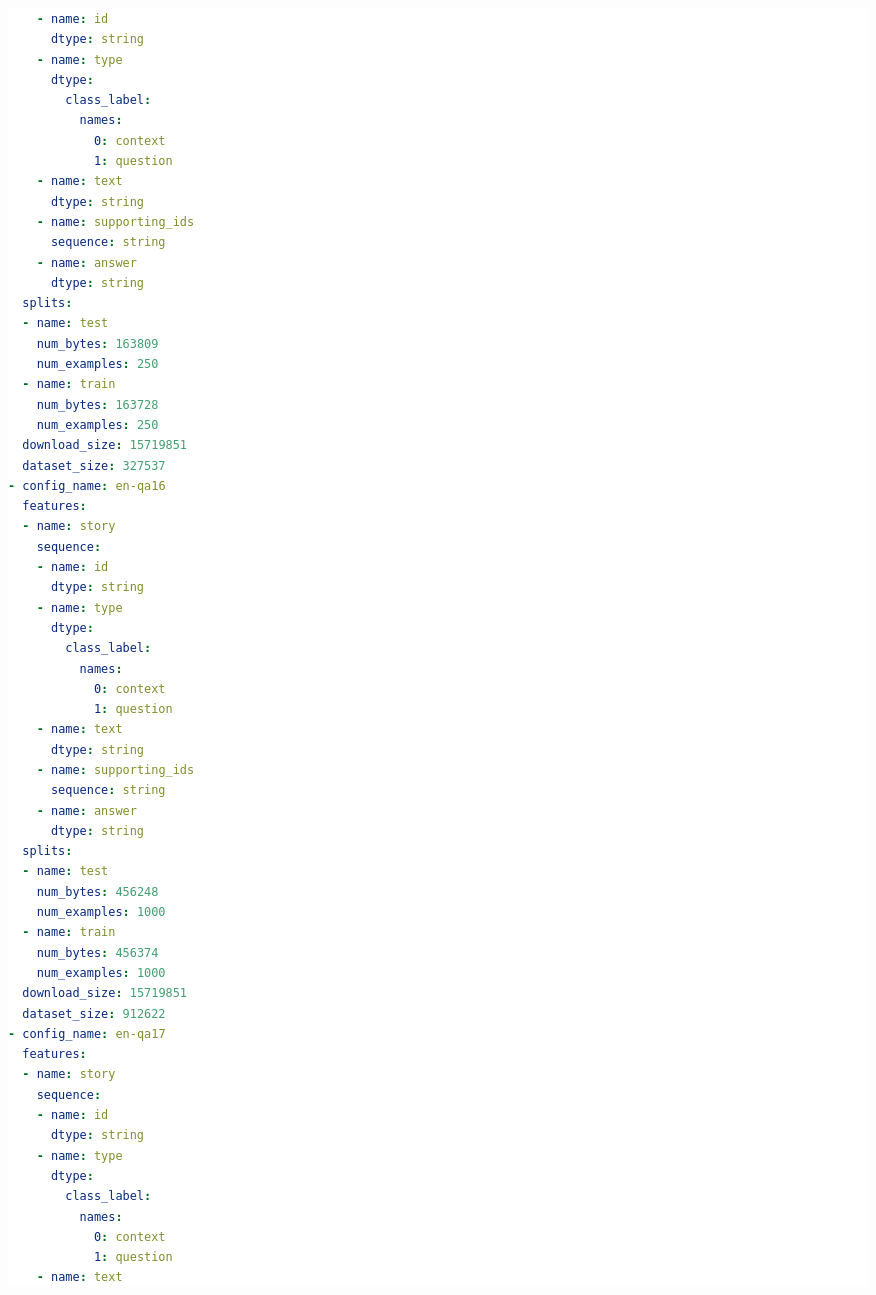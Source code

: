 ```yaml
    - name: id
      dtype: string
    - name: type
      dtype:
        class_label:
          names:
            0: context
            1: question
    - name: text
      dtype: string
    - name: supporting_ids
      sequence: string
    - name: answer
      dtype: string
  splits:
  - name: test
    num_bytes: 163809
    num_examples: 250
  - name: train
    num_bytes: 163728
    num_examples: 250
  download_size: 15719851
  dataset_size: 327537
- config_name: en-qa16
  features:
  - name: story
    sequence:
    - name: id
      dtype: string
    - name: type
      dtype:
        class_label:
          names:
            0: context
            1: question
    - name: text
      dtype: string
    - name: supporting_ids
      sequence: string
    - name: answer
      dtype: string
  splits:
  - name: test
    num_bytes: 456248
    num_examples: 1000
  - name: train
    num_bytes: 456374
    num_examples: 1000
  download_size: 15719851
  dataset_size: 912622
- config_name: en-qa17
  features:
  - name: story
    sequence:
    - name: id
      dtype: string
    - name: type
      dtype:
        class_label:
          names:
            0: context
            1: question
    - name: text
```